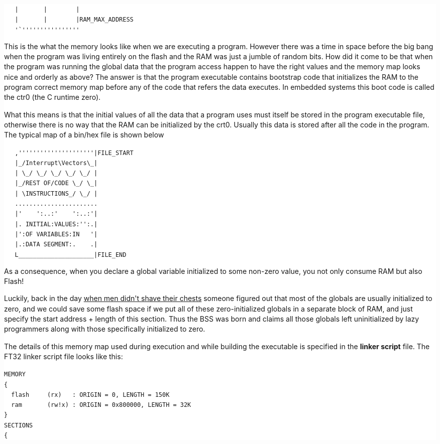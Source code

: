 	   |       |        |
	   |       |        |RAM_MAX_ADDRESS
	   '`''''''''''''''''
   
This is the what the memory looks like when we are executing a program. However there was a time in space before the big bang when the program was living entirely on the flash and the RAM was just a jumble of random bits. How did it come to be that when the program was running the global data that the program access happen to have the right values and the memory map looks nice and orderly as above? The answer is that the program executable contains bootstrap code that initializes the RAM to the program correct memory map before any of the code that refers the data executes. In embedded systems this boot code is called the ctr0 (the C runtime zero).

What this means is that the initial values of all the data that a program uses must itself be stored in the program executable file, otherwise there is no way that the RAM can be initialized by the crt0. Usually this data is stored after all the code in the program. The typical map of a bin/hex file is shown below

	   ,'''''''''''''''''''''|FILE_START
	   |_/Interrupt\Vectors\_|
	   | \_/ \_/ \_/ \_/ \_/ |
	   |_/REST OF/CODE \_/ \_|
	   | \INSTRUCTIONS_/ \_/ |
	   .......................
	   |'    ':..:'    ':..:'|
	   |. INITIAL:VALUES:'':.|
	   |':OF VARIABLES:IN   '|
	   |.:DATA SEGMENT:.    .|
	   L_____________________|FILE_END


As a consequence, when you declare a global variable initialized to some non-zero value, you not only consume RAM but also Flash! 

Luckily, back in the day [when men didn't shave their chests](https://www.youtube.com/watch?v=FcF3hvoRyck) someone figured out that most of the globals are usually initialized to zero, and we could save some flash space if we put all of these zero-initialized globals in a separate block of RAM, and just specify the start address + length of this section. Thus the BSS was born and claims all those globals left uninitialized by lazy programmers along with those specifically initialized to zero.

The details of this memory map used during execution and while building the executable is specified in the **linker script** file. The FT32 linker script file looks like this:

	MEMORY
	{
	  flash     (rx)   : ORIGIN = 0, LENGTH = 150K
	  ram       (rw!x) : ORIGIN = 0x800000, LENGTH = 32K
	}
	SECTIONS
	{
	